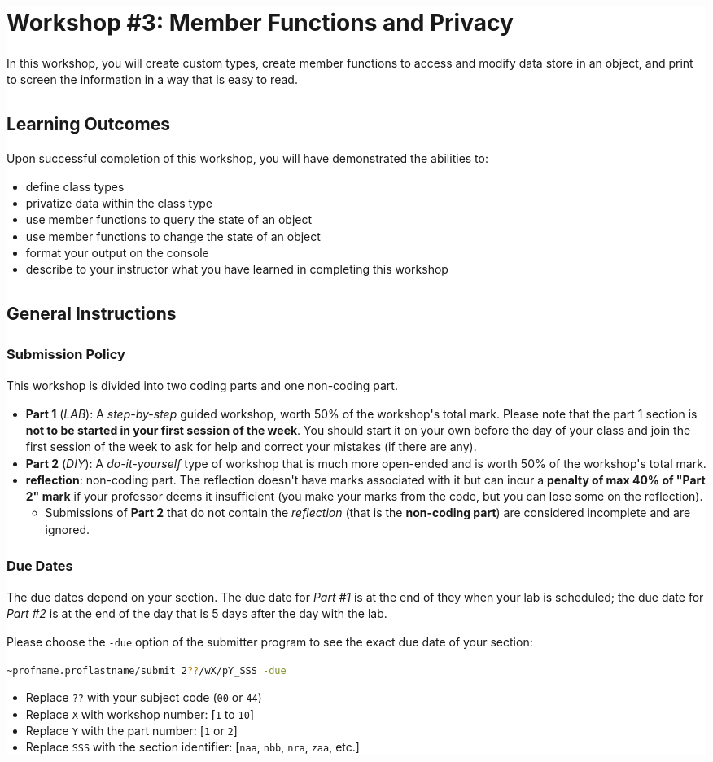 # Workshop #3: Member Functions and Privacy

In this workshop, you will create custom types, create member functions to access and modify data store in an object, and print to screen the information in a way that is easy to read.


## Learning Outcomes

Upon successful completion of this workshop, you will have demonstrated the abilities to:

- define class types
- privatize data within the class type
- use member functions to query the state of an object
- use member functions to change the state of an object
- format your output on the console
- describe to your instructor what you have learned in completing this workshop



## General Instructions

### Submission Policy

This workshop is divided into two coding parts and one non-coding part.

- **Part 1** (*LAB*): A *step-by-step* guided workshop, worth 50% of the workshop's total mark.
  Please note that the part 1 section is **not to be started in your first session of the week**. You should start it on your own before the day of your class and join the first session of the week to ask for help and correct your mistakes (if there are any).
- **Part 2** (*DIY*): A *do-it-yourself* type of workshop that is much more open-ended and is worth 50% of the workshop's total mark.  
- **reflection**: non-coding part. The reflection doesn't have marks associated with it but can incur a **penalty of max 40% of "Part 2" mark** if your professor deems it insufficient (you make your marks from the code, but you can lose some on the reflection).
  - Submissions of **Part 2** that do not contain the *reflection* (that is the **non-coding part**) are considered incomplete and are ignored.



### Due Dates

The due dates depend on your section. The due date for *Part #1* is at the end of they when your lab is scheduled; the due date for *Part #2* is at the end of the day that is 5 days after the day with the lab.

Please choose the `-due` option of the submitter program to see the exact due date of your section:

```bash
~profname.proflastname/submit 2??/wX/pY_SSS -due
```

- Replace `??` with your subject code (`00` or `44`)
- Replace `X` with workshop number: [`1` to `10`]
- Replace `Y` with the part number: [`1` or `2`]
- Replace `SSS` with the section identifier: [`naa`, `nbb`, `nra`, `zaa`, etc.]
